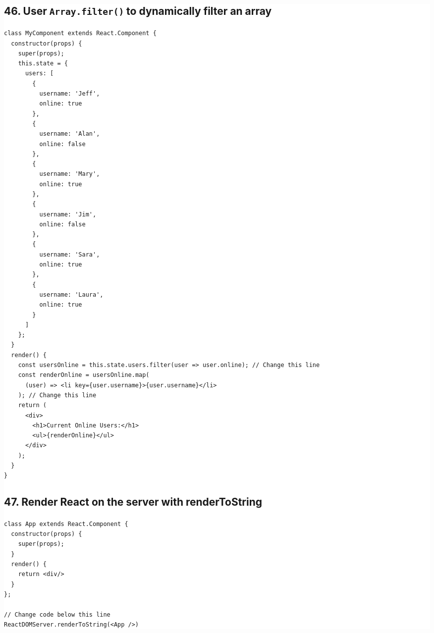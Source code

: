 ## 46. User `Array.filter()` to dynamically filter an array
```
class MyComponent extends React.Component {
  constructor(props) {
    super(props);
    this.state = {
      users: [
        {
          username: 'Jeff',
          online: true
        },
        {
          username: 'Alan',
          online: false
        },
        {
          username: 'Mary',
          online: true
        },
        {
          username: 'Jim',
          online: false
        },
        {
          username: 'Sara',
          online: true
        },
        {
          username: 'Laura',
          online: true
        }
      ]
    };
  }
  render() {
    const usersOnline = this.state.users.filter(user => user.online); // Change this line
    const renderOnline = usersOnline.map(
      (user) => <li key={user.username}>{user.username}</li>
    ); // Change this line
    return (
      <div>
        <h1>Current Online Users:</h1>
        <ul>{renderOnline}</ul>
      </div>
    );
  }
}
```

## 47. Render React on the server with renderToString
```
class App extends React.Component {
  constructor(props) {
    super(props);
  }
  render() {
    return <div/>
  }
};

// Change code below this line
ReactDOMServer.renderToString(<App />)
```